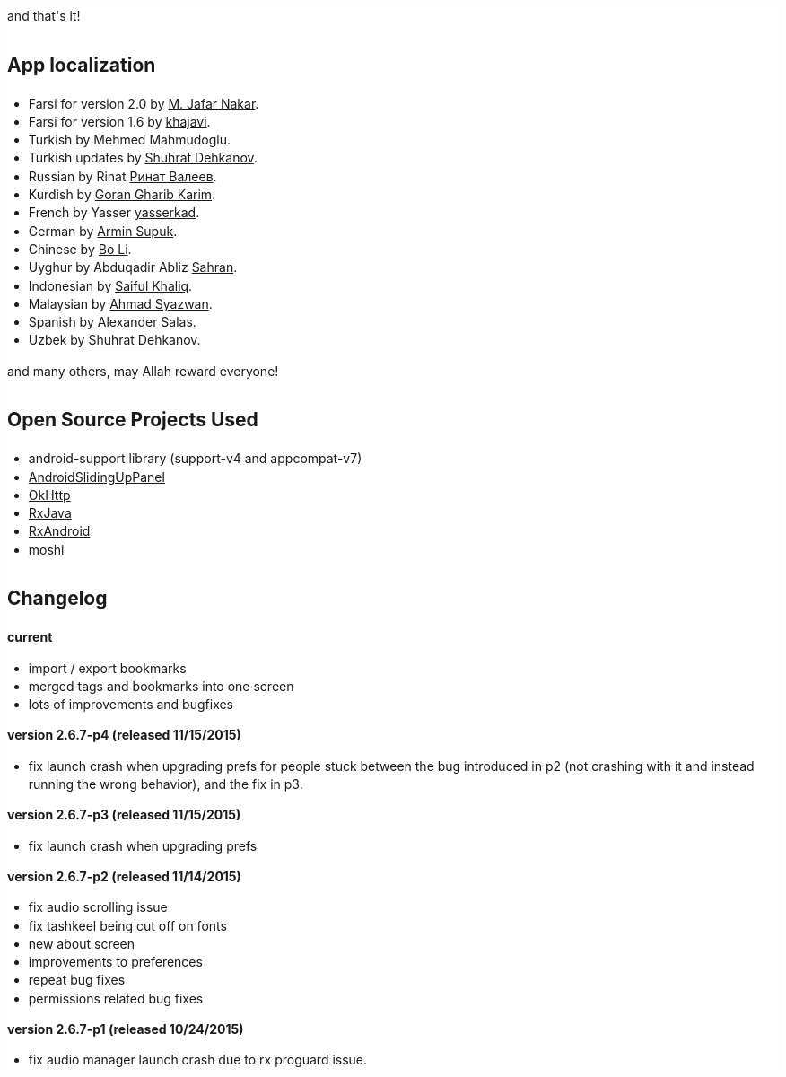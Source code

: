 and that's it!

App localization
------------------------

* Farsi for version 2.0 by [M. Jafar Nakar](https://github.com/mjnanakar).
* Farsi for version 1.6 by [khajavi](http://github.com/khajavi).
* Turkish by Mehmed Mahmudoglu. 
* Turkish updates by [Shuhrat Dehkanov](http://github.com/ozbek).
* Russian by Rinat [Ринат Валеев](https://github.com/Valey).
* Kurdish by [Goran Gharib Karim](https://github.com/GorranKurd).
* French by Yasser [yasserkad](http://github.com/yasserkad).
* German by [Armin Supuk](http://github.com/ArminSupuk).
* Chinese by [Bo Li](http://twitter.com/liboat).
* Uyghur by Abduqadir Abliz [Sahran](http://github.com/Sahran).
* Indonesian by [Saiful Khaliq](http://twitter.com/saifious).
* Malaysian by [Ahmad Syazwan](https://github.com/asyazwan).
* Spanish by [Alexander Salas](https://github.com/alexsalas).
* Uzbek by [Shuhrat Dehkanov](https://github.com/ozbek").

and many others, may Allah reward everyone!

Open Source Projects Used
-------------------------
* android-support library (support-v4 and appcompat-v7)
* [AndroidSlidingUpPanel](https://github.com/umano/AndroidSlidingUpPanel)
* [OkHttp](https://github.com/square/okhttp)
* [RxJava](https://github.com/ReactiveX/RxJava)
* [RxAndroid](https://github.com/ReactiveX/RxAndroid)
* [moshi](https://github.com/square/moshi)

Changelog
---------
**current**
- import / export bookmarks
- merged tags and bookmarks into one screen
- lots of improvements and bugfixes

**version 2.6.7-p4 (released 11/15/2015)**
- fix launch crash when upgrading prefs for people stuck between the bug
  introduced in p2 (not crashing with it and instead running the wrong
  behavior), and the fix in p3.
    
**version 2.6.7-p3 (released 11/15/2015)**
- fix launch crash when upgrading prefs

**version 2.6.7-p2 (released 11/14/2015)**
- fix audio scrolling issue
- fix tashkeel being cut off on fonts
- new about screen
- improvements to preferences
- repeat bug fixes
- permissions related bug fixes

**version 2.6.7-p1 (released 10/24/2015)**
- fix audio manager launch crash due to rx proguard issue.
